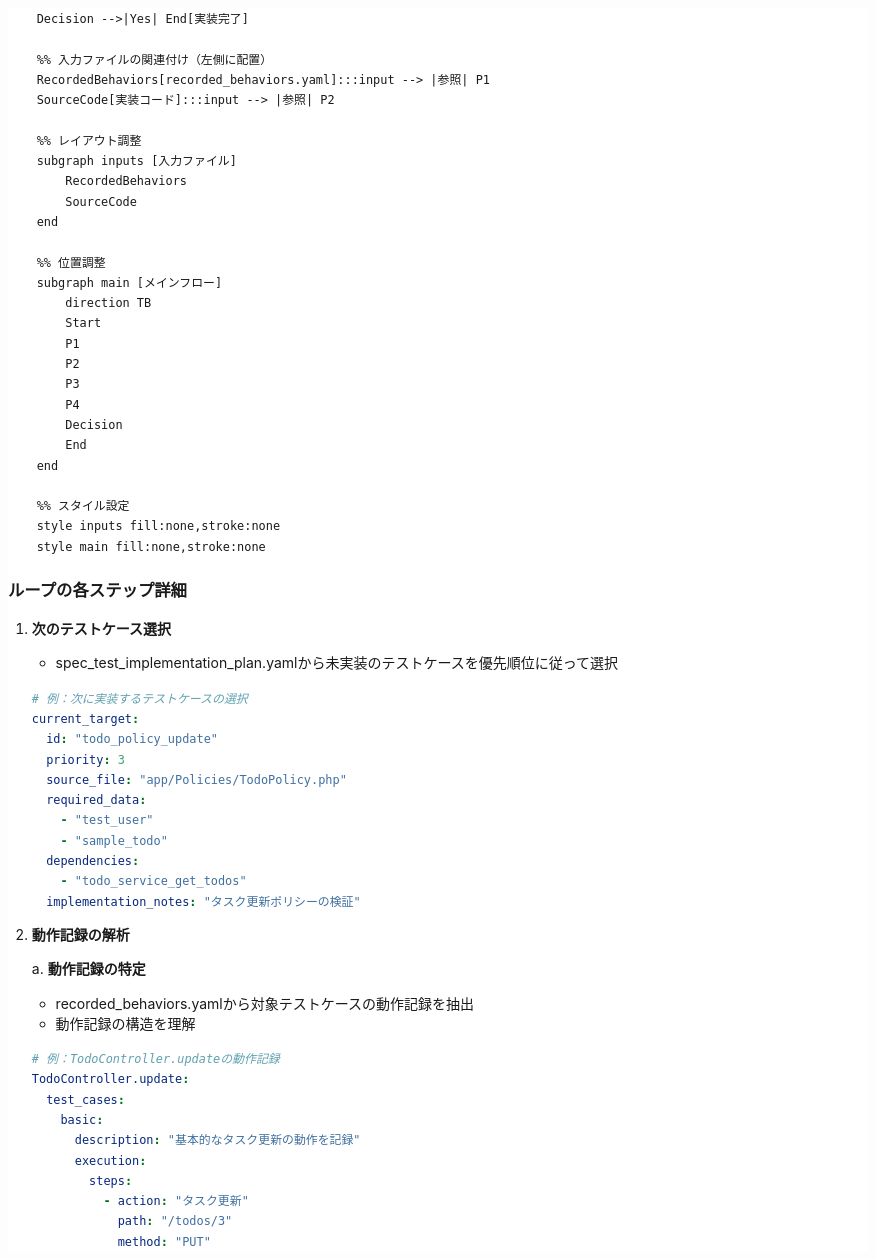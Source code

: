 ```mermaid
    Decision -->|Yes| End[実装完了]

    %% 入力ファイルの関連付け（左側に配置）
    RecordedBehaviors[recorded_behaviors.yaml]:::input --> |参照| P1
    SourceCode[実装コード]:::input --> |参照| P2

    %% レイアウト調整
    subgraph inputs [入力ファイル]
        RecordedBehaviors
        SourceCode
    end

    %% 位置調整
    subgraph main [メインフロー]
        direction TB
        Start
        P1
        P2
        P3
        P4
        Decision
        End
    end

    %% スタイル設定
    style inputs fill:none,stroke:none
    style main fill:none,stroke:none
```

### ループの各ステップ詳細

1. **次のテストケース選択**
   - spec_test_implementation_plan.yamlから未実装のテストケースを優先順位に従って選択
   ```yaml
   # 例：次に実装するテストケースの選択
   current_target:
     id: "todo_policy_update"
     priority: 3
     source_file: "app/Policies/TodoPolicy.php"
     required_data:
       - "test_user"
       - "sample_todo"
     dependencies:
       - "todo_service_get_todos"
     implementation_notes: "タスク更新ポリシーの検証"
   ```

2. **動作記録の解析**

   a. **動作記録の特定**
      - recorded_behaviors.yamlから対象テストケースの動作記録を抽出
      - 動作記録の構造を理解
      ```yaml
      # 例：TodoController.updateの動作記録
      TodoController.update:
        test_cases:
          basic:
            description: "基本的なタスク更新の動作を記録"
            execution:
              steps:
                - action: "タスク更新"
                  path: "/todos/3"
                  method: "PUT"